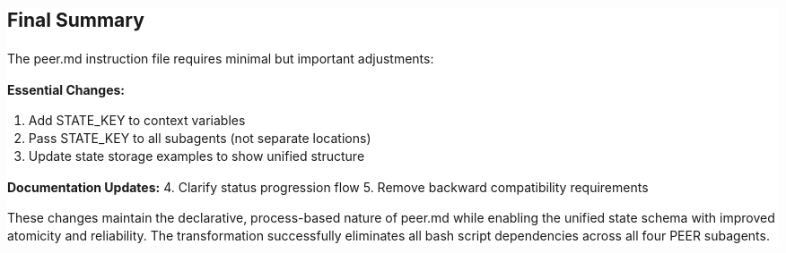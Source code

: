## Final Summary

The peer.md instruction file requires minimal but important adjustments:

**Essential Changes:**
1. Add STATE_KEY to context variables
2. Pass STATE_KEY to all subagents (not separate locations)
3. Update state storage examples to show unified structure

**Documentation Updates:**
4. Clarify status progression flow
5. Remove backward compatibility requirements

These changes maintain the declarative, process-based nature of peer.md while enabling the unified state schema with improved atomicity and reliability. The transformation successfully eliminates all bash script dependencies across all four PEER subagents.
